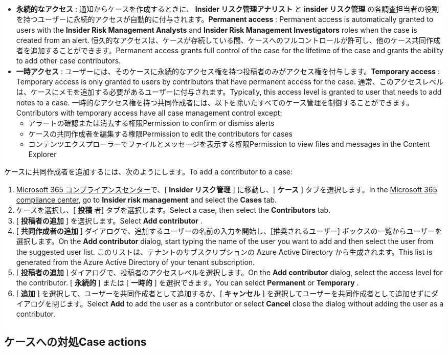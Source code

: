 - <span data-ttu-id="72a89-234">**永続的なアクセス** : 通知からケースを作成するときに、 **Insider リスク管理アナリスト** と **insider リスク管理** の各調査担当者の役割を持つユーザーに永続的アクセスが自動的に付与されます。</span><span class="sxs-lookup"><span data-stu-id="72a89-234">**Permanent access** : Permanent access is automatically granted to users with the **Insider Risk Management Analysts** and **Insider Risk Management Investigators** roles when the case is created from an alert.</span></span> <span data-ttu-id="72a89-235">恒久的なアクセスは、ケースが存続している間、ケースへのフルコントロールが許可し、他のケース共同作成者を追加することができます。</span><span class="sxs-lookup"><span data-stu-id="72a89-235">Permanent access grants full control of the case for the lifetime of the case and grants the ability to add other case contributors.</span></span>
- <span data-ttu-id="72a89-236">**一時アクセス** : ユーザーには、そのケースに永続的なアクセス権を持つ投稿者のみがアクセス権を付与します。</span><span class="sxs-lookup"><span data-stu-id="72a89-236">**Temporary access** : Temporary access is only granted to users by contributors that have permanent access for the case.</span></span> <span data-ttu-id="72a89-237">通常、このアクセスレベルは、ケースにメモを追加する必要があるユーザーに付与されます。</span><span class="sxs-lookup"><span data-stu-id="72a89-237">Typically, this access level is granted to user that needs to add notes to a case.</span></span> <span data-ttu-id="72a89-238">一時的なアクセス権を持つ共同作成者には、以下を除いたすべてのケース管理を制御することができます。</span><span class="sxs-lookup"><span data-stu-id="72a89-238">Contributors with temporary access have all case management control except:</span></span>
    - <span data-ttu-id="72a89-239">アラートの確認または消去する権限</span><span class="sxs-lookup"><span data-stu-id="72a89-239">Permission to confirm or dismiss alerts</span></span>
    - <span data-ttu-id="72a89-240">ケースの共同作成者を編集する権限</span><span class="sxs-lookup"><span data-stu-id="72a89-240">Permission to edit the contributors for cases</span></span>
    - <span data-ttu-id="72a89-241">コンテンツエクスプローラーでファイルとメッセージを表示する権限</span><span class="sxs-lookup"><span data-stu-id="72a89-241">Permission to view files and messages in the Content Explorer</span></span>

<span data-ttu-id="72a89-242">ケースに共同作成者を追加するには、次のようにします。</span><span class="sxs-lookup"><span data-stu-id="72a89-242">To add a contributor to a case:</span></span>

1. <span data-ttu-id="72a89-243">[Microsoft 365 コンプライアンスセンター](https://compliance.microsoft.com)で、[ **Insider リスク管理** ] に移動し、[ **ケース** ] タブを選択します。</span><span class="sxs-lookup"><span data-stu-id="72a89-243">In the [Microsoft 365 compliance center](https://compliance.microsoft.com), go to **Insider risk management** and select the **Cases** tab.</span></span>
2. <span data-ttu-id="72a89-244">ケースを選択し、[ **投稿** 者] タブを選択します。</span><span class="sxs-lookup"><span data-stu-id="72a89-244">Select a case, then select the **Contributors** tab.</span></span>
3. <span data-ttu-id="72a89-245">[ **投稿者の追加** ] を選択します。</span><span class="sxs-lookup"><span data-stu-id="72a89-245">Select **Add contributor** .</span></span>
4. <span data-ttu-id="72a89-246">[ **共同作成者の追加** ] ダイアログで、追加するユーザーの名前の入力を開始し、[推奨されるユーザー] ボックスの一覧からユーザーを選択します。</span><span class="sxs-lookup"><span data-stu-id="72a89-246">On the **Add contributor** dialog, start typing the name of the user you want to add and then select the user from the suggested user list.</span></span> <span data-ttu-id="72a89-247">このリストは、テナントのサブスクリプションの Azure Active Directory から生成されます。</span><span class="sxs-lookup"><span data-stu-id="72a89-247">This list is generated from the Azure Active Directory of your tenant subscription.</span></span>
5. <span data-ttu-id="72a89-248">[ **投稿者の追加** ] ダイアログで、投稿者のアクセスレベルを選択します。</span><span class="sxs-lookup"><span data-stu-id="72a89-248">On the **Add contributor** dialog, select the access level for the contributor.</span></span> <span data-ttu-id="72a89-249">[ **永続的** ] または [ **一時的** ] を選択できます。</span><span class="sxs-lookup"><span data-stu-id="72a89-249">You can select **Permanent** or **Temporary** .</span></span>
6. <span data-ttu-id="72a89-250">[ **追加** ] を選択して、ユーザーを共同作成者として追加するか、[ **キャンセル** ] を選択してユーザーを共同作成者として追加せずにダイアログを閉じます。</span><span class="sxs-lookup"><span data-stu-id="72a89-250">Select **Add** to add the user as a contributor or select **Cancel** close the dialog without adding the user as a contributor.</span></span>

## <a name="case-actions"></a><span data-ttu-id="72a89-251">ケースへの対処</span><span class="sxs-lookup"><span data-stu-id="72a89-251">Case actions</span></span>
